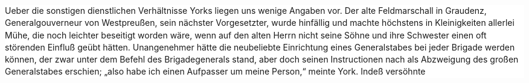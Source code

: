 Ueber die sonstigen dienstlichen Verhältnisse Yorks liegen uns wenige Angaben
vor. Der alte Feldmarschall in Graudenz, Generalgouverneur von Westpreußen, sein
nächster Vorgesetzter, wurde hinfällig und machte höchstens in Kleinigkeiten
allerlei Mühe, die noch leichter beseitigt worden wäre, wenn auf den alten Herrn
nicht seine Söhne und ihre Schwester einen oft störenden Einfluß geübt hätten.
Unangenehmer hätte die neubeliebte Einrichtung eines Generalstabes bei jeder
Brigade werden können, der zwar unter dem Befehl des Brigadegenerals stand, aber
doch seinen Instructionen nach als Abzweigung des großen Generalstabes erschien;
„also habe ich einen Aufpasser um meine Person,“ meinte York. Indeß versöhnte
